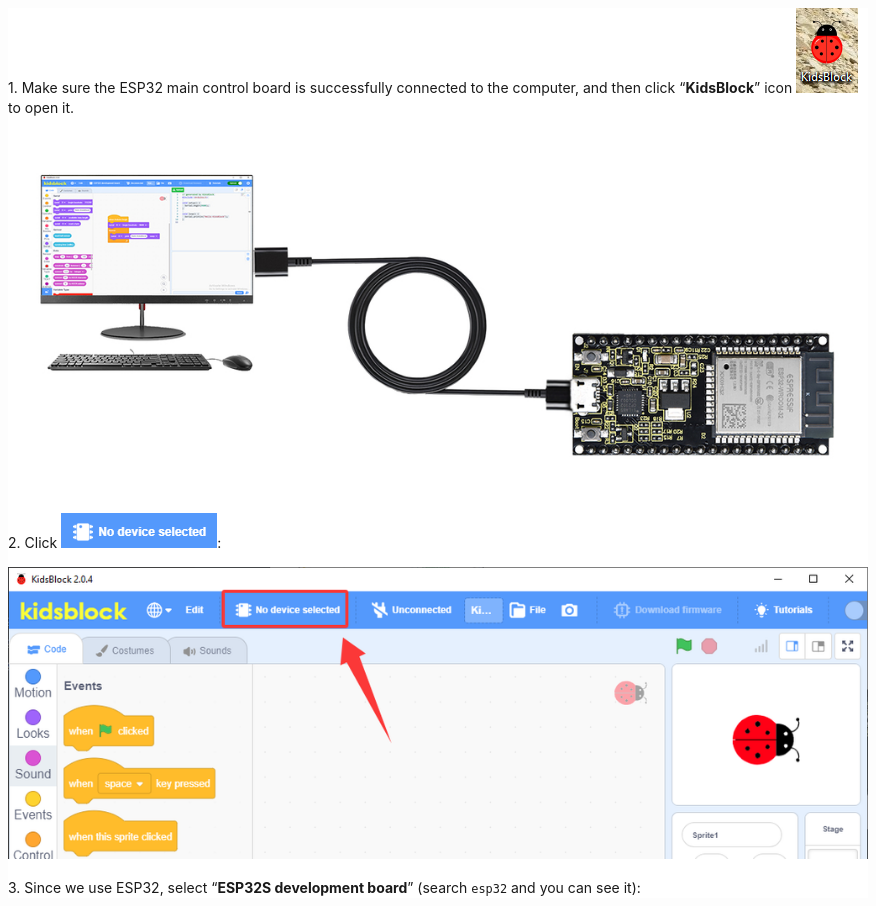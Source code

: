 1\. Make sure the ESP32 main control board is successfully connected to the computer, and then click “**KidsBlock**” icon ![KidsBlock](./media/KidsBlock.png) to open it.

![Equip-18](./media/Equip-18.png)

2\. Click ![Equip](./media/Equip.png):

![Equip-1](./media/Equip-1.png)

3\. Since we use ESP32, select “**ESP32S development board**” (search `esp32` and you can see it):
